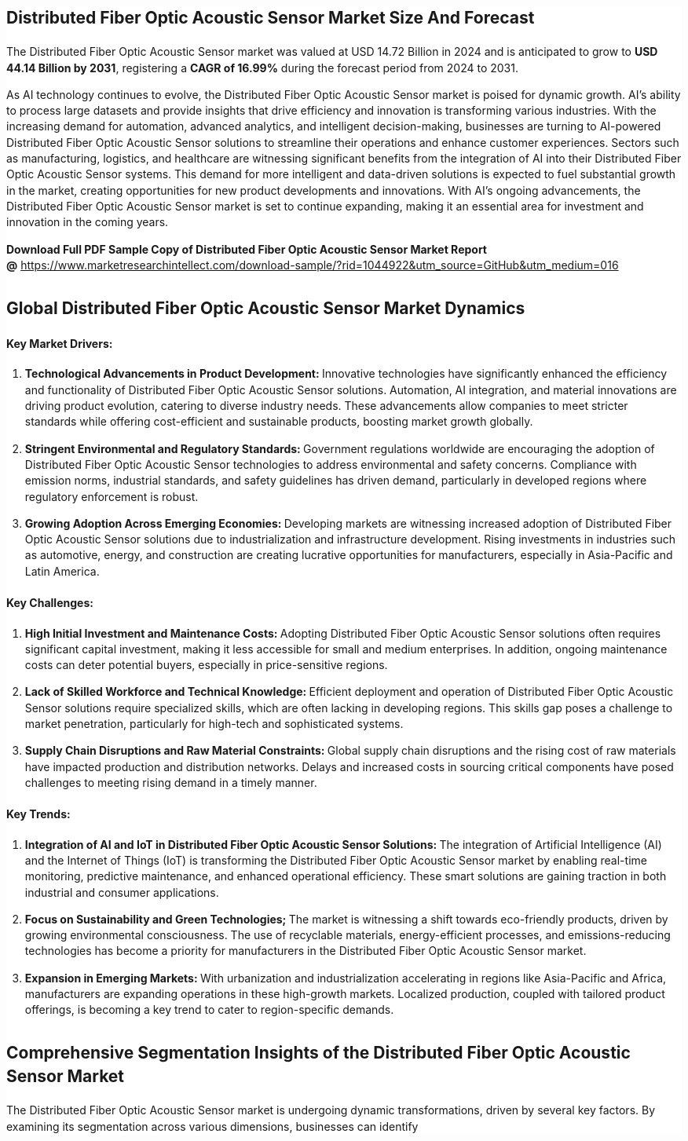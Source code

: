 <h2>Distributed Fiber Optic Acoustic Sensor Market Size And Forecast</h2><p>The Distributed Fiber Optic Acoustic Sensor market was valued at USD 14.72 Billion in 2024 and is anticipated to grow to <strong>USD 44.14 Billion by 2031</strong>, registering a <strong>CAGR of 16.99%</strong> during the forecast period from 2024 to 2031.</p><p>As AI technology continues to evolve, the Distributed Fiber Optic Acoustic Sensor market is poised for dynamic growth. AI’s ability to process large datasets and provide insights that drive efficiency and innovation is transforming various industries. With the increasing demand for automation, advanced analytics, and intelligent decision-making, businesses are turning to AI-powered Distributed Fiber Optic Acoustic Sensor solutions to streamline their operations and enhance customer experiences. Sectors such as manufacturing, logistics, and healthcare are witnessing significant benefits from the integration of AI into their Distributed Fiber Optic Acoustic Sensor systems. This demand for more intelligent and data-driven solutions is expected to fuel substantial growth in the market, creating opportunities for new product developments and innovations. With AI’s ongoing advancements, the Distributed Fiber Optic Acoustic Sensor market is set to continue expanding, making it an essential area for investment and innovation in the coming years.</p><p><strong>Download Full PDF Sample Copy of Distributed Fiber Optic Acoustic Sensor Market Report @</strong>&nbsp;<a href="https://www.marketresearchintellect.com/download-sample/?rid=1044922&amp;utm_source=GitHub&amp;utm_medium=016">https://www.marketresearchintellect.com/download-sample/?rid=1044922&amp;utm_source=GitHub&amp;utm_medium=016</a></p><h2>Global Distributed Fiber Optic Acoustic Sensor Market Dynamics</h2><h4><strong>Key Market Drivers:</strong></h4><ol><li><p><strong>Technological Advancements in Product Development:&nbsp;</strong>Innovative technologies have significantly enhanced the efficiency and functionality of Distributed Fiber Optic Acoustic Sensor solutions. Automation, AI integration, and material innovations are driving product evolution, catering to diverse industry needs. These advancements allow companies to meet stricter standards while offering cost-efficient and sustainable products, boosting market growth globally.</p></li><li><p><strong>Stringent Environmental and Regulatory Standards:&nbsp;</strong>Government regulations worldwide are encouraging the adoption of Distributed Fiber Optic Acoustic Sensor technologies to address environmental and safety concerns. Compliance with emission norms, industrial standards, and safety guidelines has driven demand, particularly in developed regions where regulatory enforcement is robust.</p></li><li><p><strong>Growing Adoption Across Emerging Economies:&nbsp;</strong>Developing markets are witnessing increased adoption of Distributed Fiber Optic Acoustic Sensor solutions due to industrialization and infrastructure development. Rising investments in industries such as automotive, energy, and construction are creating lucrative opportunities for manufacturers, especially in Asia-Pacific and Latin America.</p></li></ol><h4><strong>Key Challenges:</strong></h4><ol><li><p><strong>High Initial Investment and Maintenance Costs:&nbsp;</strong>Adopting Distributed Fiber Optic Acoustic Sensor solutions often requires significant capital investment, making it less accessible for small and medium enterprises. In addition, ongoing maintenance costs can deter potential buyers, especially in price-sensitive regions.</p></li><li><p><strong>Lack of Skilled Workforce and Technical Knowledge:&nbsp;</strong>Efficient deployment and operation of Distributed Fiber Optic Acoustic Sensor solutions require specialized skills, which are often lacking in developing regions. This skills gap poses a challenge to market penetration, particularly for high-tech and sophisticated systems.</p></li><li><p><strong>Supply Chain Disruptions and Raw Material Constraints:&nbsp;</strong>Global supply chain disruptions and the rising cost of raw materials have impacted production and distribution networks. Delays and increased costs in sourcing critical components have posed challenges to meeting rising demand in a timely manner.</p></li></ol><h4><strong>Key Trends:</strong></h4><ol><li><p><strong>Integration of AI and IoT in Distributed Fiber Optic Acoustic Sensor Solutions:&nbsp;</strong>The integration of Artificial Intelligence (AI) and the Internet of Things (IoT) is transforming the Distributed Fiber Optic Acoustic Sensor market by enabling real-time monitoring, predictive maintenance, and enhanced operational efficiency. These smart solutions are gaining traction in both industrial and consumer applications.</p></li><li><p><strong>Focus on Sustainability and Green Technologies;&nbsp;</strong>The market is witnessing a shift towards eco-friendly products, driven by growing environmental consciousness. The use of recyclable materials, energy-efficient processes, and emissions-reducing technologies has become a priority for manufacturers in the Distributed Fiber Optic Acoustic Sensor market.</p></li><li><p><strong>Expansion in Emerging Markets:&nbsp;</strong>With urbanization and industrialization accelerating in regions like Asia-Pacific and Africa, manufacturers are expanding operations in these high-growth markets. Localized production, coupled with tailored product offerings, is becoming a key trend to cater to region-specific demands.</p></li></ol><div class="article-main__content" data-test-id="publishing-text-block"><h2>Comprehensive Segmentation Insights of the Distributed Fiber Optic Acoustic Sensor Market</h2><p>The Distributed Fiber Optic Acoustic Sensor market is undergoing dynamic transformations, driven by several key factors. By examining its segmentation across various dimensions, businesses can identify